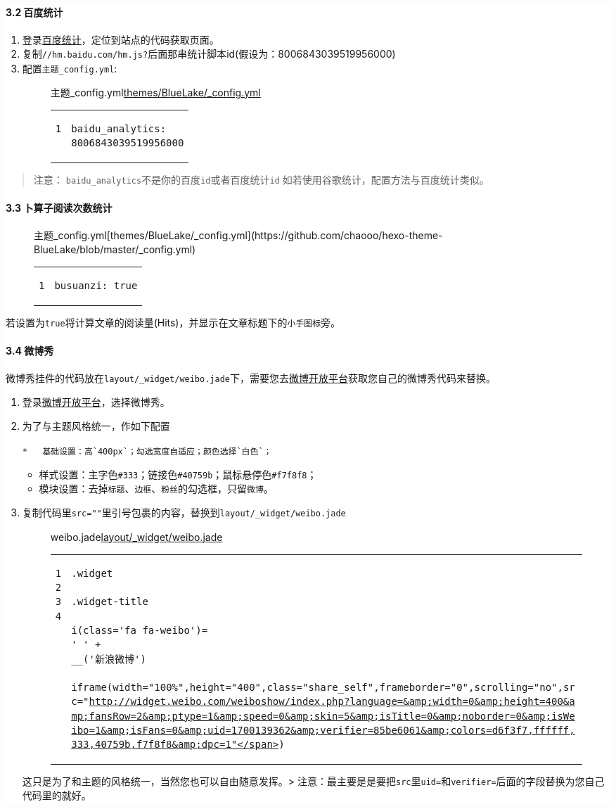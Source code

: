 #### [](#3-2-百度统计 "3.2 百度统计")3.2 百度统计

1.  登录[百度统计](http://tongji.baidu.com/)，定位到站点的代码获取页面。
2.  复制`//hm.baidu.com/hm.js?`后面那串统计脚本id(假设为：8006843039519956000)
3.  配置`主题_config.yml`:<figure class="highlight yml"><figcaption><span>主题_config.yml</span>[themes/BlueLake/_config.yml ](https://github.com/chaooo/hexo-theme-BlueLake/blob/master/_config.yml)</figcaption><table><tbody><tr><td class="gutter"><pre><div class="line">1</div></pre></td><td class="code"><pre><div class="line"><span class="attr">baidu_analytics:</span> <span class="number">8006843039519956000</span></div></pre></td></tr></tbody></table></figure>
> 注意： `baidu_analytics`不是你的百度`id`或者百度统计`id`
> 如若使用谷歌统计，配置方法与百度统计类似。

#### [](#3-3-卜算子阅读次数统计 "3.3 卜算子阅读次数统计")3.3 卜算子阅读次数统计
<figure class="highlight yml"><figcaption><span>主题_config.yml</span>[themes/BlueLake/_config.yml](https://github.com/chaooo/hexo-theme-BlueLake/blob/master/_config.yml)</figcaption><table><tbody><tr><td class="gutter"><pre><div class="line">1</div></pre></td><td class="code"><pre><div class="line"><span class="attr">busuanzi:</span> <span class="literal">true</span></div></pre></td></tr></tbody></table></figure>

若设置为`true`将计算文章的阅读量(Hits)，并显示在文章标题下的`小手图标`旁。

#### [](#3-4-微博秀 "3.4 微博秀")3.4 微博秀

微博秀挂件的代码放在`layout/_widget/weibo.jade`下，需要您去[微博开放平台](http://open.weibo.com/)获取您自己的微博秀代码来替换。

1.  登录[微博开放平台](http://open.weibo.com/)，选择微博秀。
2.  为了与主题风格统一，作如下配置

        *   基础设置：高`400px`；勾选宽度自适应；颜色选择`白色`；
    *   样式设置：主字色`#333`；链接色`#40759b`；鼠标悬停色`#f7f8f8`；
    *   模块设置：去掉`标题`、`边框`、`粉丝`的勾选框，只留`微博`。

3.  复制代码里`src=""`里引号包裹的内容，替换到`layout/_widget/weibo.jade`<figure class="highlight stylus"><figcaption><span>weibo.jade</span>[layout/_widget/weibo.jade](https://github.com/chaooo/hexo-theme-BlueLake/blob/master/layout/_widget/weibo.jade)</figcaption><table><tbody><tr><td class="gutter"><pre><div class="line">1</div><div class="line">2</div><div class="line">3</div><div class="line">4</div></pre></td><td class="code"><pre><div class="line marked"><span class="selector-class">.widget</span></div><div class="line">  <span class="selector-class">.widget-title</span></div><div class="line">    i(class=<span class="string">'fa fa-weibo'</span>)= <span class="string">' '</span> + __(<span class="string">'新浪微博'</span>)</div><div class="line">  iframe(<span class="attribute">width</span>=<span class="string">"100%"</span>,height=<span class="string">"400"</span>,class=<span class="string">"share_self"</span>,frameborder=<span class="string">"0"</span>,scrolling=<span class="string">"no"</span>,src=<span class="string">"http://widget.weibo.com/weiboshow/index.php?language=&amp;width=0&amp;height=400&amp;fansRow=2&amp;ptype=1&amp;speed=0&amp;skin=5&amp;isTitle=0&amp;noborder=0&amp;isWeibo=1&amp;isFans=0&amp;uid=1700139362&amp;verifier=85be6061&amp;colors=d6f3f7,ffffff,333,40759b,f7f8f8&amp;dpc=1"</span>)</div></pre></td></tr></tbody></table></figure>
这只是为了和主题的风格统一，当然您也可以自由随意发挥。> 注意：最主要是是要把`src`里`uid=`和`verifier=`后面的字段替换为您自己代码里的就好。